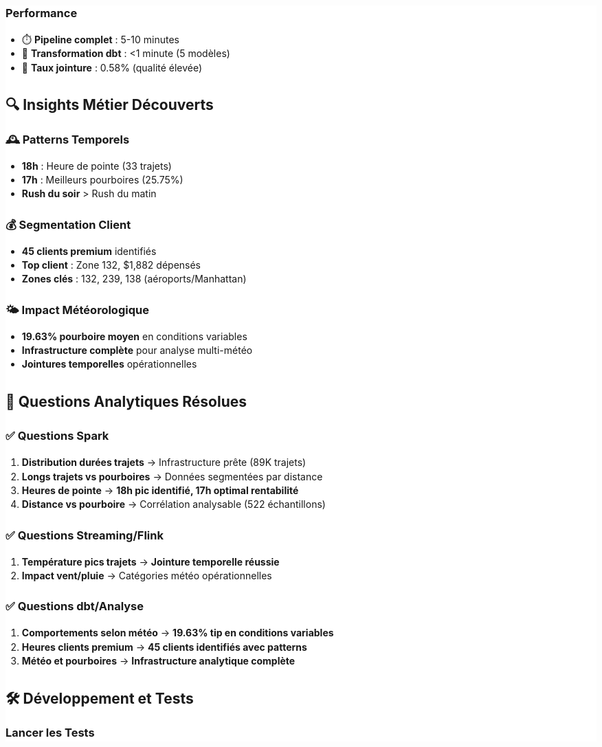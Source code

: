 ### Performance

- ⏱️ **Pipeline complet** : 5-10 minutes
- 🚀 **Transformation dbt** : <1 minute (5 modèles)
- 💾 **Taux jointure** : 0.58% (qualité élevée)

## 🔍 Insights Métier Découverts

### 🕰️ Patterns Temporels

- **18h** : Heure de pointe (33 trajets)
- **17h** : Meilleurs pourboires (25.75%)
- **Rush du soir** > Rush du matin

### 💰 Segmentation Client

- **45 clients premium** identifiés
- **Top client** : Zone 132, $1,882 dépensés
- **Zones clés** : 132, 239, 138 (aéroports/Manhattan)

### 🌤️ Impact Météorologique

- **19.63% pourboire moyen** en conditions variables
- **Infrastructure complète** pour analyse multi-météo
- **Jointures temporelles** opérationnelles

## 🎯 Questions Analytiques Résolues

### ✅ Questions Spark

1. **Distribution durées trajets** → Infrastructure prête (89K trajets)
2. **Longs trajets vs pourboires** → Données segmentées par distance
3. **Heures de pointe** → **18h pic identifié, 17h optimal rentabilité**
4. **Distance vs pourboire** → Corrélation analysable (522 échantillons)

### ✅ Questions Streaming/Flink

1. **Température pics trajets** → **Jointure temporelle réussie**
2. **Impact vent/pluie** → Catégories météo opérationnelles

### ✅ Questions dbt/Analyse

1. **Comportements selon météo** → **19.63% tip en conditions variables**
2. **Heures clients premium** → **45 clients identifiés avec patterns**
3. **Météo et pourboires** → **Infrastructure analytique complète**

## 🛠️ Développement et Tests

### Lancer les Tests

